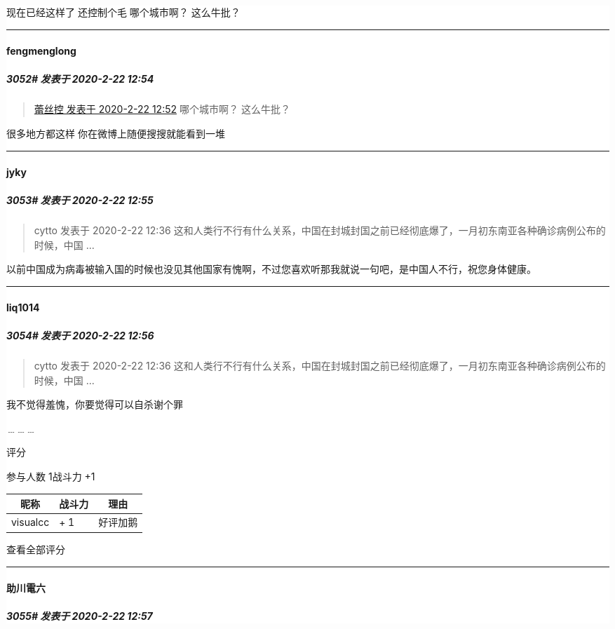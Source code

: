 现在已经这样了 还控制个毛</blockquote>
哪个城市啊？ 这么牛批？


-----

####  fengmenglong  
##### 3052#       发表于 2020-2-22 12:54


<blockquote><a href="httphttps://bbs.saraba1st.com/2b/forum.php?mod=redirect&amp;goto=findpost&amp;pid=46489183&amp;ptid=1914502" target="_blank">蕾丝控 发表于 2020-2-22 12:52</a>
哪个城市啊？ 这么牛批？</blockquote>
很多地方都这样 你在微博上随便搜搜就能看到一堆


-----

####  jyky  
##### 3053#       发表于 2020-2-22 12:55


<blockquote>cytto 发表于 2020-2-22 12:36
这和人类行不行有什么关系，中国在封城封国之前已经彻底爆了，一月初东南亚各种确诊病例公布的时候，中国 ...</blockquote>
以前中国成为病毒被输入国的时候也没见其他国家有愧啊，不过您喜欢听那我就说一句吧，是中国人不行，祝您身体健康。


-----

####  liq1014  
##### 3054#       发表于 2020-2-22 12:56


<blockquote>cytto 发表于 2020-2-22 12:36
这和人类行不行有什么关系，中国在封城封国之前已经彻底爆了，一月初东南亚各种确诊病例公布的时候，中国 ...</blockquote>
我不觉得羞愧，你要觉得可以自杀谢个罪


﹍﹍﹍

评分


 参与人数 1战斗力 +1

|昵称|战斗力|理由|
|----|---|---|
| visualcc| + 1|好评加鹅|


查看全部评分


-----

####  助川電六  
##### 3055#       发表于 2020-2-22 12:57

